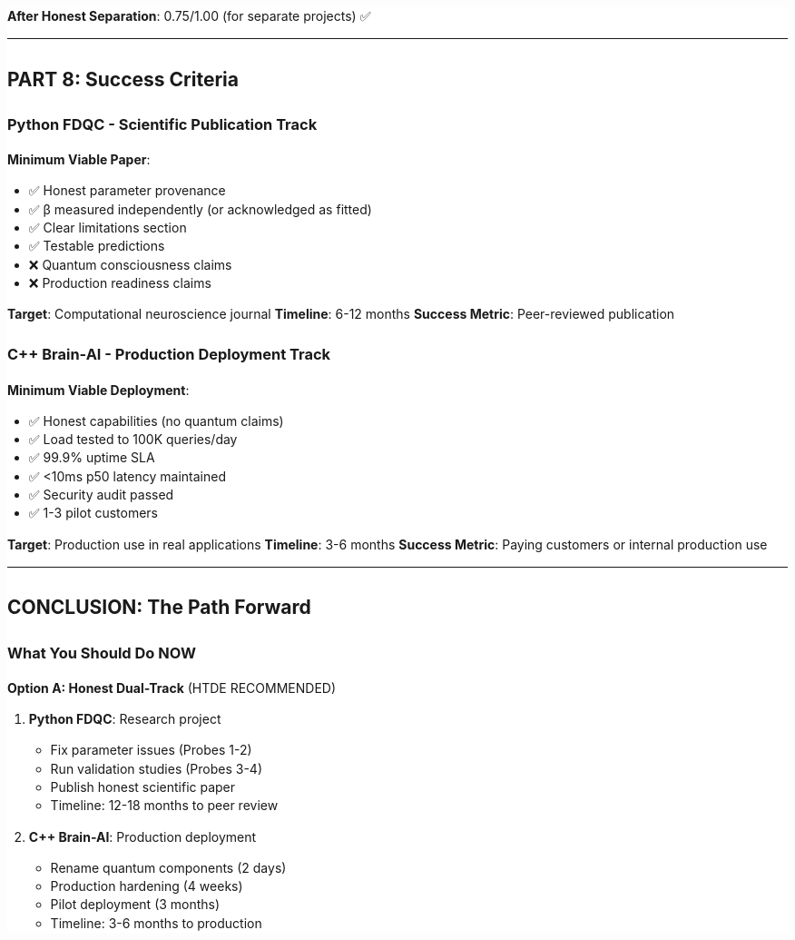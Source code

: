 **After Honest Separation**: 0.75/1.00 (for separate projects) ✅

---

## PART 8: Success Criteria

### Python FDQC - Scientific Publication Track

**Minimum Viable Paper**:
- ✅ Honest parameter provenance
- ✅ β measured independently (or acknowledged as fitted)
- ✅ Clear limitations section
- ✅ Testable predictions
- ❌ Quantum consciousness claims
- ❌ Production readiness claims

**Target**: Computational neuroscience journal
**Timeline**: 6-12 months
**Success Metric**: Peer-reviewed publication

### C++ Brain-AI - Production Deployment Track

**Minimum Viable Deployment**:
- ✅ Honest capabilities (no quantum claims)
- ✅ Load tested to 100K queries/day
- ✅ 99.9% uptime SLA
- ✅ <10ms p50 latency maintained
- ✅ Security audit passed
- ✅ 1-3 pilot customers

**Target**: Production use in real applications
**Timeline**: 3-6 months
**Success Metric**: Paying customers or internal production use

---

## CONCLUSION: The Path Forward

### What You Should Do NOW

**Option A: Honest Dual-Track** (HTDE RECOMMENDED)

1. **Python FDQC**: Research project
   - Fix parameter issues (Probes 1-2)
   - Run validation studies (Probes 3-4)
   - Publish honest scientific paper
   - Timeline: 12-18 months to peer review

2. **C++ Brain-AI**: Production deployment
   - Rename quantum components (2 days)
   - Production hardening (4 weeks)
   - Pilot deployment (3 months)
   - Timeline: 3-6 months to production
